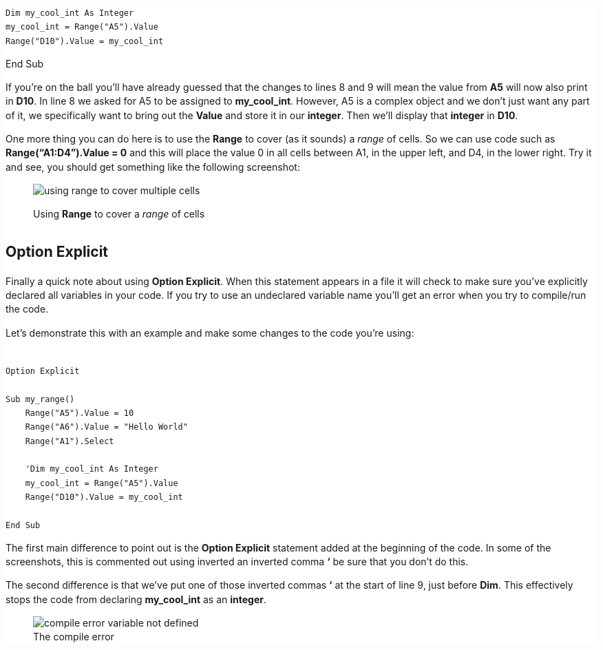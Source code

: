 	Dim my_cool_int As Integer
	my_cool_int = Range("A5").Value
	Range("D10").Value = my_cool_int

End Sub
</code></pre>

If you&#8217;re on the ball you&#8217;ll have already guessed that the changes to lines 8 and 9 will mean the value from **A5** will now also print in **D10**. In line 8 we asked for A5 to be assigned to **my\_cool\_int**. However, A5 is a complex object and we don&#8217;t just want any part of it, we specifically want to bring out the **Value** and store it in our **integer**. Then we&#8217;ll display that **integer** in **D10**.

One more thing you can do here is to use the **Range** to cover (as it sounds) a _range_ of cells. So we can use code such as **Range(&#8220;A1:D4&#8221;).Value = 0** and this will place the value 0 in all cells between A1, in the upper left, and D4, in the lower right. Try it and see, you should get something like the following screenshot:<figure class="wp-block-image">

<img src="http://markgingrass.com/wp-content/uploads/2019/08/range-cells-1024x533.jpg" alt="using range to cover multiple cells" class="wp-image-1002" srcset="https://markgingrass.com/wp-content/uploads/2019/08/range-cells-1024x533.jpg 1024w, https://markgingrass.com/wp-content/uploads/2019/08/range-cells-300x156.jpg 300w, https://markgingrass.com/wp-content/uploads/2019/08/range-cells-768x400.jpg 768w, https://markgingrass.com/wp-content/uploads/2019/08/range-cells.jpg 1664w" sizes="(max-width: 1024px) 100vw, 1024px" /><figcaption>Using **Range** to cover a _range_ of cells</figcaption></figure> 

## <span class="ez-toc-section" id="Option_Explicit"></span>Option Explicit<span class="ez-toc-section-end"></span>

Finally a quick note about using **Option Explicit**. When this statement appears in a file it will check to make sure you&#8217;ve explicitly declared all variables in your code. If you try to use an undeclared variable name you&#8217;ll get an error when you try to compile/run the code. 

Let&#8217;s demonstrate this with an example and make some changes to the code you&#8217;re using:

<pre class="wp-block-code"><code>
Option Explicit

Sub my_range()
	Range("A5").Value = 10
	Range("A6").Value = "Hello World"
	Range("A1").Select

	'Dim my_cool_int As Integer
	my_cool_int = Range("A5").Value
	Range("D10").Value = my_cool_int

End Sub
</code></pre>

The first main difference to point out is the **Option Explicit** statement added at the beginning of the code. In some of the screenshots, this is commented out using inverted an inverted comma **&#8216;** be sure that you don&#8217;t do this.

The second difference is that we&#8217;ve put one of those inverted commas **&#8216;** at the start of line 9, just before **Dim**. This effectively stops the code from declaring **my\_cool\_int** as an **integer**. 

<div class="wp-block-columns has-2-columns">
  <div class="wp-block-column">
    <figure class="wp-block-image"><img src="http://markgingrass.com/wp-content/uploads/2019/08/compile-error.jpg" alt="compile error variable not defined" class="wp-image-1005" srcset="https://markgingrass.com/wp-content/uploads/2019/08/compile-error.jpg 1000w, https://markgingrass.com/wp-content/uploads/2019/08/compile-error-150x150.jpg 150w, https://markgingrass.com/wp-content/uploads/2019/08/compile-error-300x300.jpg 300w, https://markgingrass.com/wp-content/uploads/2019/08/compile-error-768x768.jpg 768w" sizes="(max-width: 1000px) 100vw, 1000px" /><figcaption>The compile error</figcaption></figure>
  </div>
  